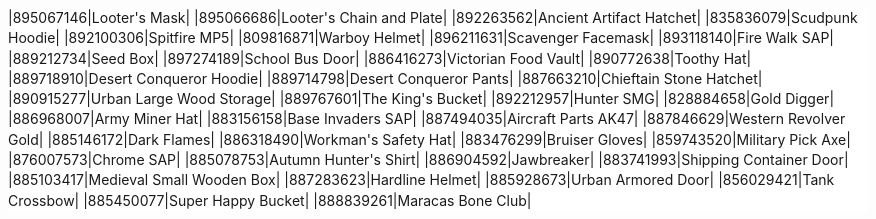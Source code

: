 |895067146|Looter's Mask|
|895066686|Looter's Chain and Plate|
|892263562|Ancient Artifact Hatchet|
|835836079|Scudpunk Hoodie|
|892100306|Spitfire MP5|
|809816871|Warboy Helmet|
|896211631|Scavenger Facemask|
|893118140|Fire Walk SAP|
|889212734|Seed Box|
|897274189|School Bus Door|
|886416273|Victorian Food Vault|
|890772638|Toothy Hat|
|889718910|Desert Conqueror Hoodie|
|889714798|Desert Conqueror Pants|
|887663210|Chieftain Stone Hatchet|
|890915277|Urban Large Wood Storage|
|889767601|The King's Bucket|
|892212957|Hunter SMG|
|828884658|Gold Digger|
|886968007|Army Miner Hat|
|883156158|Base Invaders SAP|
|887494035|Aircraft Parts AK47|
|887846629|Western Revolver Gold|
|885146172|Dark Flames|
|886318490|Workman's Safety Hat|
|883476299|Bruiser Gloves|
|859743520|Military Pick Axe|
|876007573|Chrome SAP|
|885078753|Autumn Hunter's Shirt|
|886904592|Jawbreaker|
|883741993|Shipping Container Door|
|885103417|Medieval Small Wooden Box|
|887283623|Hardline Helmet|
|885928673|Urban Armored Door|
|856029421|Tank Crossbow|
|885450077|Super Happy Bucket|
|888839261|Maracas Bone Club|